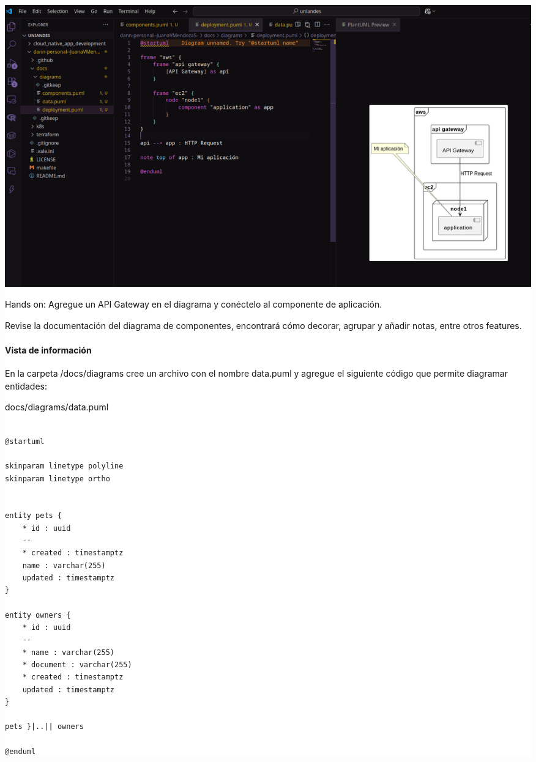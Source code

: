 ![image](./img/25.png)

Hands on: Agregue un API Gateway en el diagrama y conéctelo al componente de aplicación.

Revise la documentación del diagrama de componentes, encontrará cómo decorar, agrupar y añadir notas, entre otros features.

#### Vista de información

En la carpeta /docs/diagrams cree un archivo con el nombre data.puml y agregue el siguiente código que permite diagramar entidades:

docs/diagrams/data.puml

```

@startuml

skinparam linetype polyline
skinparam linetype ortho


entity pets {
    * id : uuid
    --
    * created : timestamptz
    name : varchar(255)
    updated : timestamptz
}

entity owners {
    * id : uuid
    --
    * name : varchar(255)
    * document : varchar(255)
    * created : timestamptz
    updated : timestamptz
}

pets }|..|| owners

@enduml
```